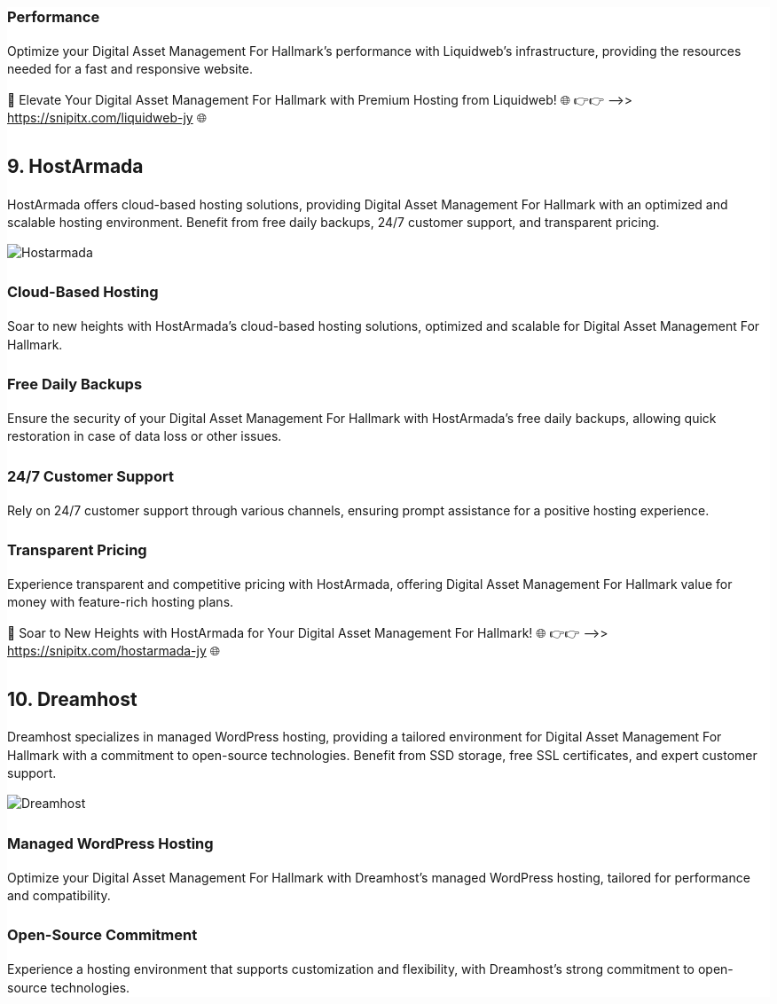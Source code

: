 ### Performance
Optimize your Digital Asset Management For Hallmark’s performance with Liquidweb’s infrastructure, providing the resources needed for a fast and responsive website.

🚀 Elevate Your Digital Asset Management For Hallmark with Premium Hosting from Liquidweb! 🌐
👉👉 -->> https://snipitx.com/liquidweb-jy 🌐

## 9. HostArmada

HostArmada offers cloud-based hosting solutions, providing Digital Asset Management For Hallmark with an optimized and scalable hosting environment. Benefit from free daily backups, 24/7 customer support, and transparent pricing.

![Hostarmada](https://i.imgur.com/KFbdf3o.jpeg "Hostarmada Hosting")

### Cloud-Based Hosting
Soar to new heights with HostArmada’s cloud-based hosting solutions, optimized and scalable for Digital Asset Management For Hallmark.

### Free Daily Backups
Ensure the security of your Digital Asset Management For Hallmark with HostArmada’s free daily backups, allowing quick restoration in case of data loss or other issues.

### 24/7 Customer Support
Rely on 24/7 customer support through various channels, ensuring prompt assistance for a positive hosting experience.

### Transparent Pricing
Experience transparent and competitive pricing with HostArmada, offering Digital Asset Management For Hallmark value for money with feature-rich hosting plans.

🚀 Soar to New Heights with HostArmada for Your Digital Asset Management For Hallmark! 🌐
👉👉 -->> https://snipitx.com/hostarmada-jy 🌐

## 10. Dreamhost

Dreamhost specializes in managed WordPress hosting, providing a tailored environment for Digital Asset Management For Hallmark with a commitment to open-source technologies. Benefit from SSD storage, free SSL certificates, and expert customer support.

![Dreamhost](https://i.imgur.com/rXIg8ip.jpeg "Dreamhost Hosting")

### Managed WordPress Hosting
Optimize your Digital Asset Management For Hallmark with Dreamhost’s managed WordPress hosting, tailored for performance and compatibility.

### Open-Source Commitment
Experience a hosting environment that supports customization and flexibility, with Dreamhost’s strong commitment to open-source technologies.
